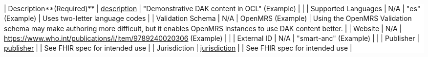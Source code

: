 | Description**(Required)** | [description](http://hl7.org/fhir/R4/codesystem-definitions.html#CodeSystem.description "CodeSystem.description : A free text natural language description of the code system from a consumer's perspective.")                                                                                                                                                                                                                                                                                                                             | "Demonstrative DAK content in OCL" (Example)                    |                                                                                                                                    |
| Supported Languages       | N/A                                                                                                                                                                                                                                                                                                                                                                                                                                                                                                                                  | "es" (Example)                                                  | Uses two-letter language codes                                                                                                     |
| Validation Schema         | N/A                                                                                                                                                                                                                                                                                                                                                                                                                                                                                                                                  | OpenMRS (Example)                                               | Using the OpenMRS Validation schema may make authoring more difficult, but it enables OpenMRS instances to use DAK content better. |
| Website                   | N/A                                                                                                                                                                                                                                                                                                                                                                                                                                                                                                                                  | https://www.who.int/publications/i/item/9789240020306 (Example) |                                                                                                                                    |
| External ID               | N/A                                                                                                                                                                                                                                                                                                                                                                                                                                                                                                                                  | "smart-anc" (Example)                                           |                                                                                                                                    |
| Publisher                 | [publisher](http://hl7.org/fhir/R4/codesystem-definitions.html#CodeSystem.publisher "CodeSystem.publisher : The name of the organization or individual that published the code system.")                                                                                                                                                                                                                                                                                                                                                   |                                                                 | See FHIR spec for intended use                                                                                                     |
| Jurisdiction              | [jurisdiction](http://hl7.org/fhir/R4/codesystem-definitions.html#CodeSystem.jurisdiction "CodeSystem.jurisdiction : A legal or geographic region in which the code system is intended to be used.")                                                                                                                                                                                                                                                                                                                                       |                                                                 | See FHIR spec for intended use                                                                                                     |